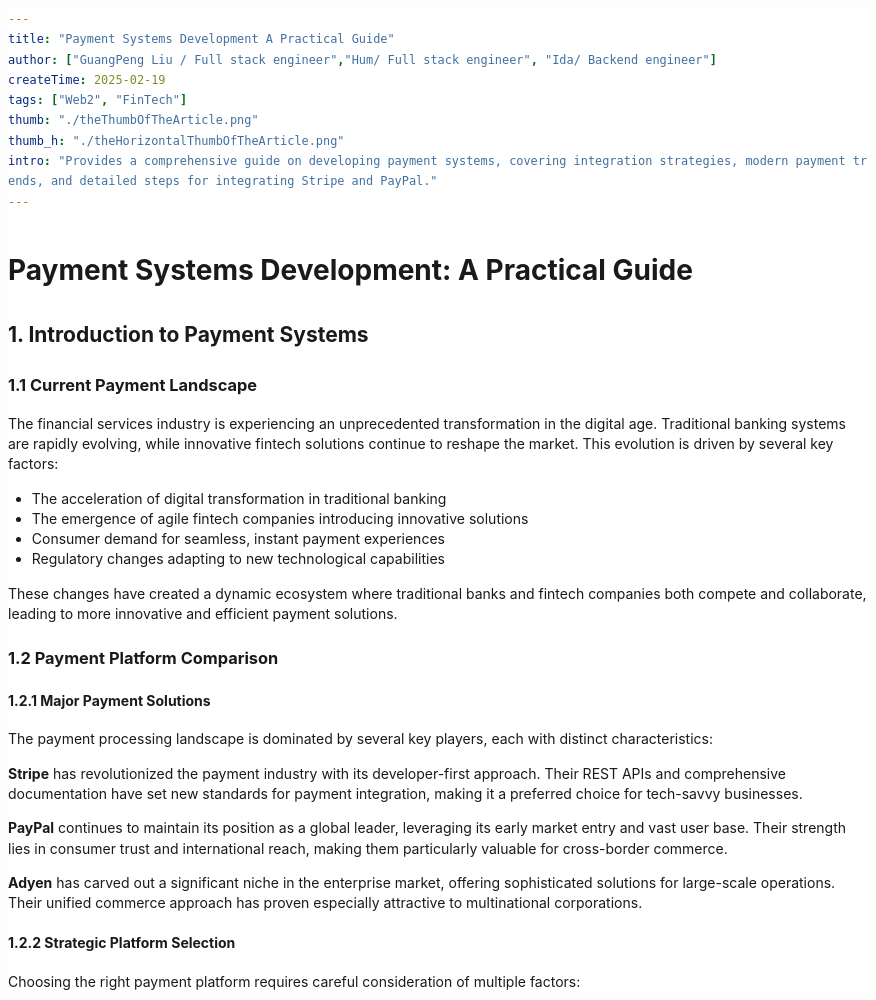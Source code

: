 ```yaml
---
title: "Payment Systems Development A Practical Guide"
author: ["GuangPeng Liu / Full stack engineer","Hum/ Full stack engineer", "Ida/ Backend engineer"]
createTime: 2025-02-19
tags: ["Web2", "FinTech"]
thumb: "./theThumbOfTheArticle.png"
thumb_h: "./theHorizontalThumbOfTheArticle.png"
intro: "Provides a comprehensive guide on developing payment systems, covering integration strategies, modern payment trends, and detailed steps for integrating Stripe and PayPal."
---
```

# Payment Systems Development: A Practical Guide

## 1. Introduction to Payment Systems

### 1.1 Current Payment Landscape

The financial services industry is experiencing an unprecedented transformation in the digital age. Traditional banking systems are rapidly evolving, while innovative fintech solutions continue to reshape the market. This evolution is driven by several key factors:

- The acceleration of digital transformation in traditional banking
- The emergence of agile fintech companies introducing innovative solutions
- Consumer demand for seamless, instant payment experiences
- Regulatory changes adapting to new technological capabilities

These changes have created a dynamic ecosystem where traditional banks and fintech companies both compete and collaborate, leading to more innovative and efficient payment solutions.

### 1.2 Payment Platform Comparison

#### 1.2.1 Major Payment Solutions

The payment processing landscape is dominated by several key players, each with distinct characteristics:

**Stripe** has revolutionized the payment industry with its developer-first approach. Their REST APIs and comprehensive documentation have set new standards for payment integration, making it a preferred choice for tech-savvy businesses.

**PayPal** continues to maintain its position as a global leader, leveraging its early market entry and vast user base. Their strength lies in consumer trust and international reach, making them particularly valuable for cross-border commerce.

**Adyen** has carved out a significant niche in the enterprise market, offering sophisticated solutions for large-scale operations. Their unified commerce approach has proven especially attractive to multinational corporations.

#### 1.2.2 Strategic Platform Selection

Choosing the right payment platform requires careful consideration of multiple factors:
